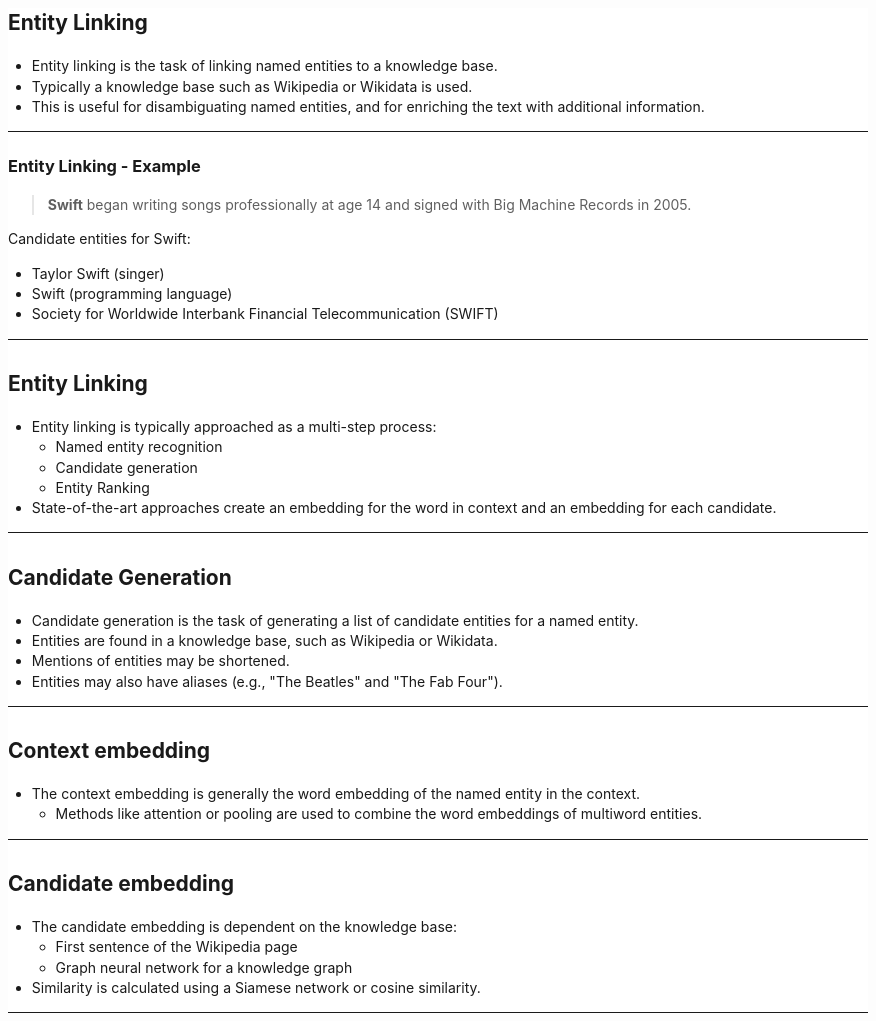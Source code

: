 
## Entity Linking

* Entity linking is the task of linking named entities to a knowledge base.
* Typically a knowledge base such as Wikipedia or Wikidata is used.
* This is useful for disambiguating named entities, and for enriching the text with additional information.

---

### Entity Linking - Example

> __Swift__ began writing songs professionally at age 14 and signed with Big Machine Records in 2005.

Candidate entities for Swift:
* Taylor Swift (singer)
* Swift (programming language)
* Society for Worldwide Interbank Financial Telecommunication (SWIFT)

---

## Entity Linking 

* Entity linking is typically approached as a multi-step process:
    * Named entity recognition
    * Candidate generation
    * Entity Ranking
* State-of-the-art approaches create an embedding for the word in context and 
  an embedding for each candidate.

---

## Candidate Generation

* Candidate generation is the task of generating a list of candidate entities for a named entity.
* Entities are found in a knowledge base, such as Wikipedia or Wikidata.
* Mentions of entities may be shortened.
* Entities may also have aliases (e.g., "The Beatles" and "The Fab Four").

---

## Context embedding

* The context embedding is generally the word embedding of the named entity in the context.
   * Methods like attention or pooling are used to combine the word embeddings of multiword entities.

---

## Candidate embedding

* The candidate embedding is dependent on the knowledge base:
   * First sentence of the Wikipedia page
   * Graph neural network for a knowledge graph
* Similarity is calculated using a Siamese network or cosine similarity.

---